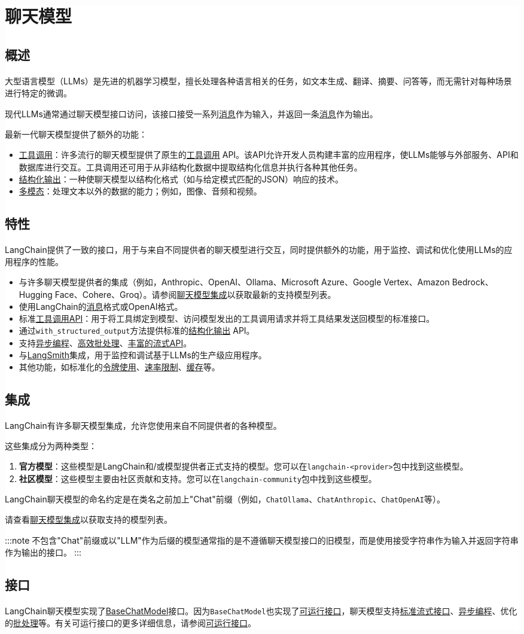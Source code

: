 # 聊天模型

## 概述

大型语言模型（LLMs）是先进的机器学习模型，擅长处理各种语言相关的任务，如文本生成、翻译、摘要、问答等，而无需针对每种场景进行特定的微调。

现代LLMs通常通过聊天模型接口访问，该接口接受一系列[消息](/docs/concepts/messages)作为输入，并返回一条[消息](/docs/concepts/messages)作为输出。

最新一代聊天模型提供了额外的功能：

* [工具调用](/docs/concepts/tool_calling)：许多流行的聊天模型提供了原生的[工具调用](/docs/concepts/tool_calling) API。该API允许开发人员构建丰富的应用程序，使LLMs能够与外部服务、API和数据库进行交互。工具调用还可用于从非结构化数据中提取结构化信息并执行各种其他任务。
* [结构化输出](/docs/concepts/structured_outputs)：一种使聊天模型以结构化格式（如与给定模式匹配的JSON）响应的技术。
* [多模态](/docs/concepts/multimodality)：处理文本以外的数据的能力；例如，图像、音频和视频。

## 特性

LangChain提供了一致的接口，用于与来自不同提供者的聊天模型进行交互，同时提供额外的功能，用于监控、调试和优化使用LLMs的应用程序的性能。

* 与许多聊天模型提供者的集成（例如，Anthropic、OpenAI、Ollama、Microsoft Azure、Google Vertex、Amazon Bedrock、Hugging Face、Cohere、Groq）。请参阅[聊天模型集成](/docs/integrations/chat/)以获取最新的支持模型列表。
* 使用LangChain的[消息](/docs/concepts/messages)格式或OpenAI格式。
* 标准[工具调用API](/docs/concepts/tool_calling)：用于将工具绑定到模型、访问模型发出的工具调用请求并将工具结果发送回模型的标准接口。
* 通过`with_structured_output`方法提供标准的[结构化输出](/docs/concepts/structured_outputs/#structured-output-method) API。
* 支持[异步编程](/docs/concepts/async)、[高效批处理](/docs/concepts/runnables/#optimized-parallel-execution-batch)、[丰富的流式API](/docs/concepts/streaming)。
* 与[LangSmith](https://docs.smith.langchain.com)集成，用于监控和调试基于LLMs的生产级应用程序。
* 其他功能，如标准化的[令牌使用](/docs/concepts/messages/#aimessage)、[速率限制](#rate-limiting)、[缓存](#caching)等。

## 集成

LangChain有许多聊天模型集成，允许您使用来自不同提供者的各种模型。

这些集成分为两种类型：

1. **官方模型**：这些模型是LangChain和/或模型提供者正式支持的模型。您可以在`langchain-<provider>`包中找到这些模型。
2. **社区模型**：这些模型主要由社区贡献和支持。您可以在`langchain-community`包中找到这些模型。

LangChain聊天模型的命名约定是在类名之前加上"Chat"前缀（例如，`ChatOllama`、`ChatAnthropic`、`ChatOpenAI`等）。

请查看[聊天模型集成](/docs/integrations/chat/)以获取支持的模型列表。

:::note
不包含"Chat"前缀或以"LLM"作为后缀的模型通常指的是不遵循聊天模型接口的旧模型，而是使用接受字符串作为输入并返回字符串作为输出的接口。
:::

## 接口

LangChain聊天模型实现了[BaseChatModel](https://python.langchain.com/api_reference/core/language_models/langchain_core.language_models.chat_models.BaseChatModel.html)接口。因为`BaseChatModel`也实现了[可运行接口](/docs/concepts/runnables)，聊天模型支持[标准流式接口](/docs/concepts/streaming)、[异步编程](/docs/concepts/async)、优化的[批处理](/docs/concepts/runnables/#optimized-parallel-execution-batch)等。有关可运行接口的更多详细信息，请参阅[可运行接口](/docs/concepts/runnables)。
